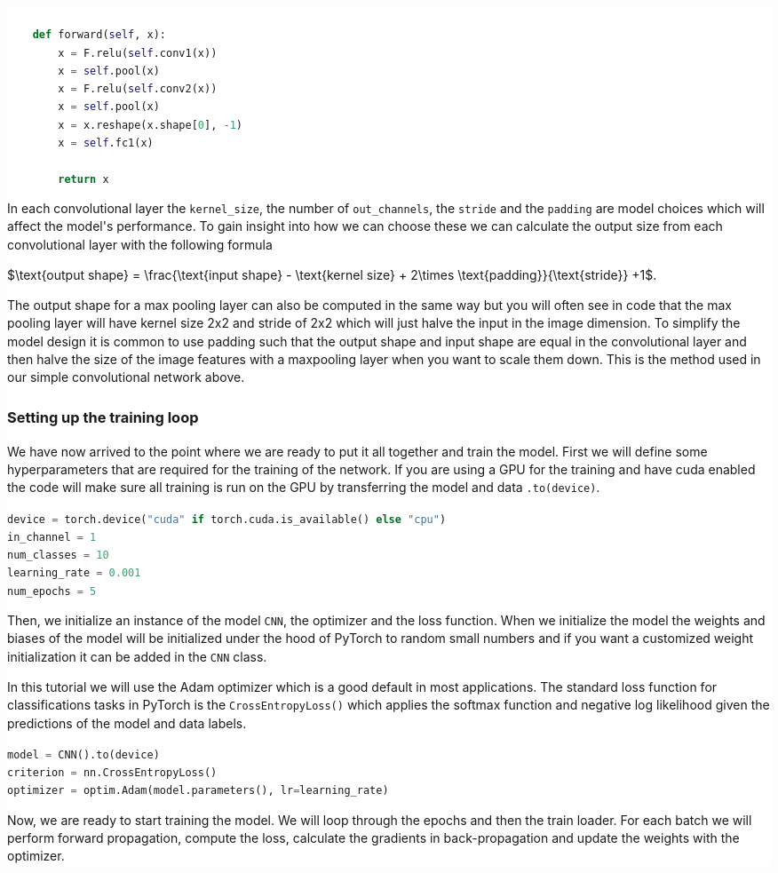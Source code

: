 ```python

    def forward(self, x):
        x = F.relu(self.conv1(x))
        x = self.pool(x)
        x = F.relu(self.conv2(x))
        x = self.pool(x)
        x = x.reshape(x.shape[0], -1)
        x = self.fc1(x)

        return x
``` 
In each convolutional layer the `kernel_size`, the number of `out_channels`, the `stride`
and the `padding` are model choices which will affect the model's performance. To gain
insight into how we can choose these we can calculate the output size from each 
convolutional layer with the following formula

$\text{output shape} = \frac{\text{input shape} - \text{kernel size} + 2\times \text{padding}}{\text{stride}} +1$.

The output shape for a max pooling layer can also be computed in the same way but
you will often see in code that the max pooling layer will have kernel size 2x2 and stride
of 2x2 which will just halve the input in the image dimension. To simplify the model design
it is common to use padding such that the output shape and input shape are equal in
the convolutional layer and then halve the size of the image features with a maxpooling layer when
you want to scale them down. This is the method used in our simple convolutional network
above. 

### Setting up the training loop
We have now arrived to the point where we are ready to put it all together and
train the model. First we will define some hyperparameters that are required
for the training of the network. If you are using a GPU for the training and have 
cuda enabled the code will make sure all training is run on the GPU by 
transferring the model and data `.to(device)`.
```python
device = torch.device("cuda" if torch.cuda.is_available() else "cpu")
in_channel = 1
num_classes = 10
learning_rate = 0.001
num_epochs = 5
``` 
Then, we initialize an instance of the model `CNN`, the optimizer and the loss function.
When we initialize the model the weights and biases of the model will be initialized
under the hood of PyTorch to random small numbers and if you want a customized weight 
initialization it can be added in the `CNN` class. 

In this tutorial we will use the Adam optimizer which is a good default in most applications.
The standard loss function for classifications tasks in PyTorch is the `CrossEntropyLoss()`
which applies the softmax function and negative log likelihood given the predictions
of the model and data labels.
```python
model = CNN().to(device)
criterion = nn.CrossEntropyLoss()
optimizer = optim.Adam(model.parameters(), lr=learning_rate)
```
Now, we are ready to start training the model. We will loop through the epochs
and then the train loader. For each batch we will perform forward propagation, 
compute the loss, calculate the gradients in back-propagation and update the weights
with the optimizer. 
